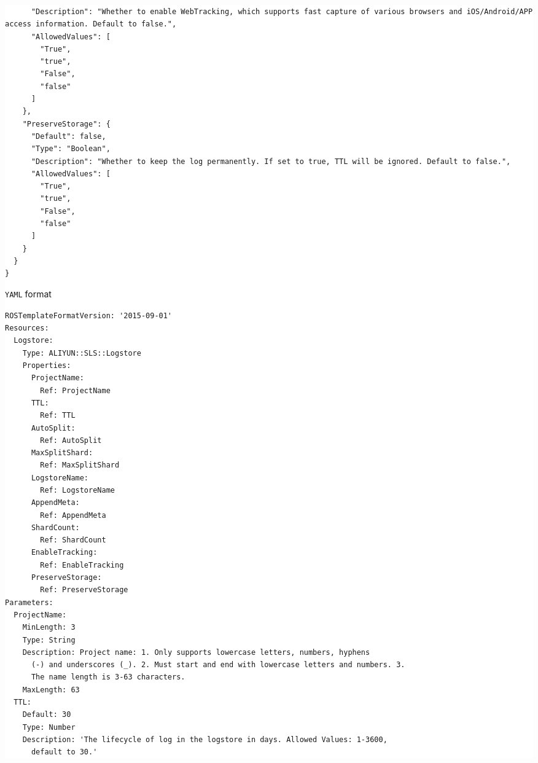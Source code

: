 ```
      "Description": "Whether to enable WebTracking, which supports fast capture of various browsers and iOS/Android/APP access information. Default to false.",
      "AllowedValues": [
        "True",
        "true",
        "False",
        "false"
      ]
    },
    "PreserveStorage": {
      "Default": false,
      "Type": "Boolean",
      "Description": "Whether to keep the log permanently. If set to true, TTL will be ignored. Default to false.",
      "AllowedValues": [
        "True",
        "true",
        "False",
        "false"
      ]
    }
  }
}
```

`YAML` format

```
ROSTemplateFormatVersion: '2015-09-01'
Resources:
  Logstore:
    Type: ALIYUN::SLS::Logstore
    Properties:
      ProjectName:
        Ref: ProjectName
      TTL:
        Ref: TTL
      AutoSplit:
        Ref: AutoSplit
      MaxSplitShard:
        Ref: MaxSplitShard
      LogstoreName:
        Ref: LogstoreName
      AppendMeta:
        Ref: AppendMeta
      ShardCount:
        Ref: ShardCount
      EnableTracking:
        Ref: EnableTracking
      PreserveStorage:
        Ref: PreserveStorage
Parameters:
  ProjectName:
    MinLength: 3
    Type: String
    Description: Project name: 1. Only supports lowercase letters, numbers, hyphens
      (-) and underscores (_). 2. Must start and end with lowercase letters and numbers. 3.
      The name length is 3-63 characters.
    MaxLength: 63
  TTL:
    Default: 30
    Type: Number
    Description: 'The lifecycle of log in the logstore in days. Allowed Values: 1-3600,
      default to 30.'
```